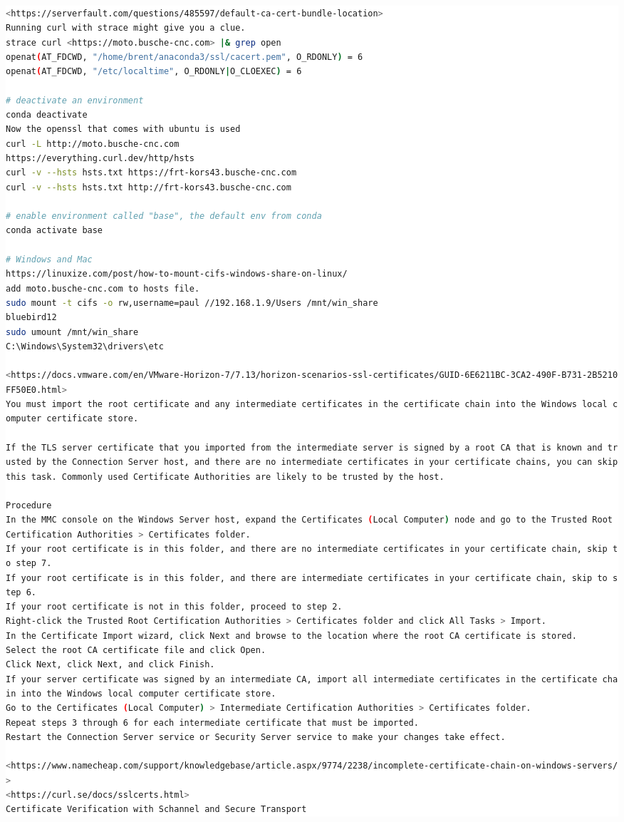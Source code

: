 ```bash
<https://serverfault.com/questions/485597/default-ca-cert-bundle-location>
Running curl with strace might give you a clue.
strace curl <https://moto.busche-cnc.com> |& grep open
openat(AT_FDCWD, "/home/brent/anaconda3/ssl/cacert.pem", O_RDONLY) = 6
openat(AT_FDCWD, "/etc/localtime", O_RDONLY|O_CLOEXEC) = 6

# deactivate an environment
conda deactivate
Now the openssl that comes with ubuntu is used
curl -L http://moto.busche-cnc.com
https://everything.curl.dev/http/hsts
curl -v --hsts hsts.txt https://frt-kors43.busche-cnc.com
curl -v --hsts hsts.txt http://frt-kors43.busche-cnc.com

# enable environment called "base", the default env from conda
conda activate base

# Windows and Mac
https://linuxize.com/post/how-to-mount-cifs-windows-share-on-linux/
add moto.busche-cnc.com to hosts file.
sudo mount -t cifs -o rw,username=paul //192.168.1.9/Users /mnt/win_share
bluebird12
sudo umount /mnt/win_share
C:\Windows\System32\drivers\etc

<https://docs.vmware.com/en/VMware-Horizon-7/7.13/horizon-scenarios-ssl-certificates/GUID-6E6211BC-3CA2-490F-B731-2B5210FF50E0.html>
You must import the root certificate and any intermediate certificates in the certificate chain into the Windows local computer certificate store.

If the TLS server certificate that you imported from the intermediate server is signed by a root CA that is known and trusted by the Connection Server host, and there are no intermediate certificates in your certificate chains, you can skip this task. Commonly used Certificate Authorities are likely to be trusted by the host.

Procedure
In the MMC console on the Windows Server host, expand the Certificates (Local Computer) node and go to the Trusted Root Certification Authorities > Certificates folder.
If your root certificate is in this folder, and there are no intermediate certificates in your certificate chain, skip to step 7.
If your root certificate is in this folder, and there are intermediate certificates in your certificate chain, skip to step 6.
If your root certificate is not in this folder, proceed to step 2.
Right-click the Trusted Root Certification Authorities > Certificates folder and click All Tasks > Import.
In the Certificate Import wizard, click Next and browse to the location where the root CA certificate is stored.
Select the root CA certificate file and click Open.
Click Next, click Next, and click Finish.
If your server certificate was signed by an intermediate CA, import all intermediate certificates in the certificate chain into the Windows local computer certificate store.
Go to the Certificates (Local Computer) > Intermediate Certification Authorities > Certificates folder.
Repeat steps 3 through 6 for each intermediate certificate that must be imported.
Restart the Connection Server service or Security Server service to make your changes take effect.

<https://www.namecheap.com/support/knowledgebase/article.aspx/9774/2238/incomplete-certificate-chain-on-windows-servers/>
<https://curl.se/docs/sslcerts.html>
Certificate Verification with Schannel and Secure Transport
```